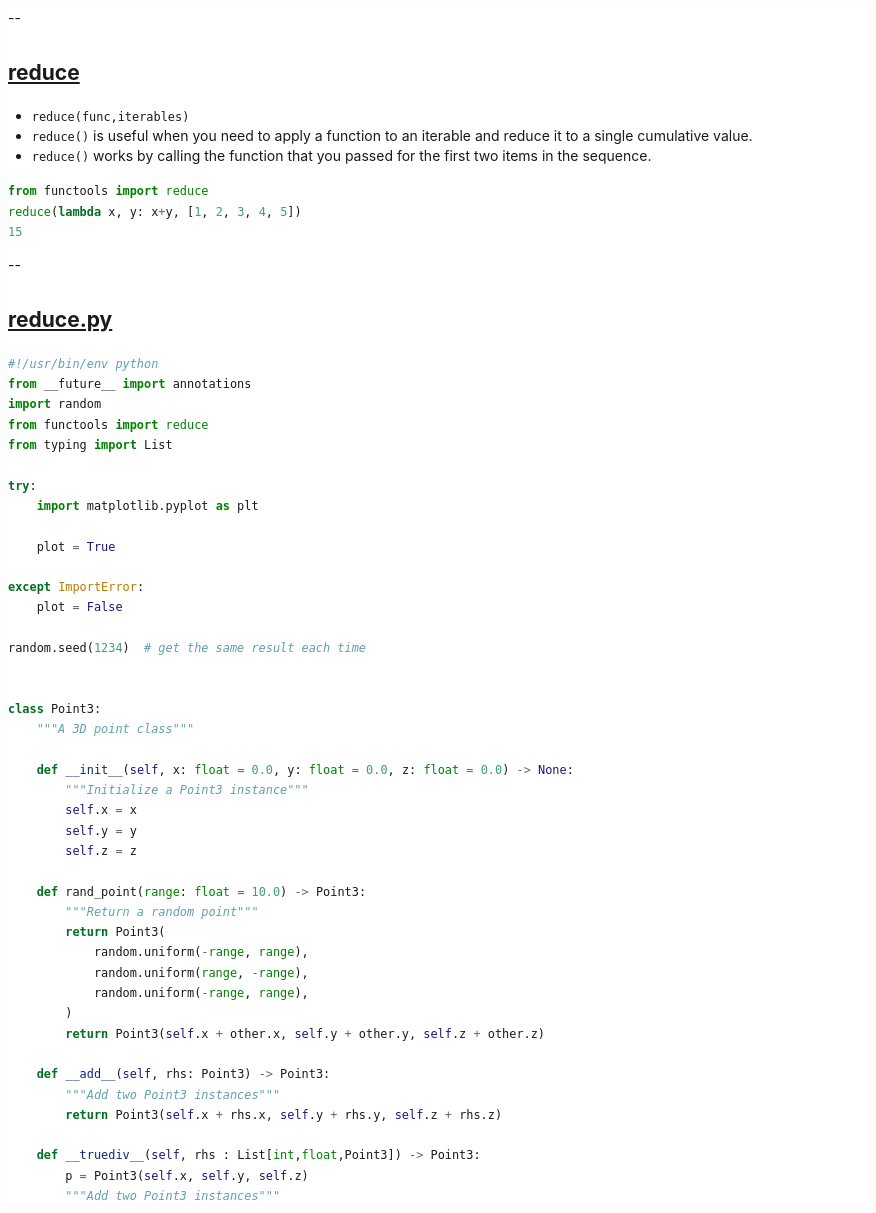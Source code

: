 --

## [reduce](https://docs.python.org/3/library/functools.html#functools.reduce)

- ```reduce(func,iterables)```
- ```reduce()``` is useful when you need to apply a function to an iterable and reduce it to a single cumulative value.
- ```reduce()``` works by calling the function that you passed for the first two items in the sequence.

```python
from functools import reduce
reduce(lambda x, y: x+y, [1, 2, 3, 4, 5])
15
```

--

## [reduce.py](https://github.com/NCCA/ScriptingForDCC/blob/master/Lecture4/reduce.py)

```python
#!/usr/bin/env python
from __future__ import annotations
import random
from functools import reduce
from typing import List

try:
    import matplotlib.pyplot as plt

    plot = True

except ImportError:
    plot = False

random.seed(1234)  # get the same result each time


class Point3:
    """A 3D point class"""

    def __init__(self, x: float = 0.0, y: float = 0.0, z: float = 0.0) -> None:
        """Initialize a Point3 instance"""
        self.x = x
        self.y = y
        self.z = z

    def rand_point(range: float = 10.0) -> Point3:
        """Return a random point"""
        return Point3(
            random.uniform(-range, range),
            random.uniform(range, -range),
            random.uniform(-range, range),
        )
        return Point3(self.x + other.x, self.y + other.y, self.z + other.z)

    def __add__(self, rhs: Point3) -> Point3:
        """Add two Point3 instances"""
        return Point3(self.x + rhs.x, self.y + rhs.y, self.z + rhs.z)

    def __truediv__(self, rhs : List[int,float,Point3]) -> Point3:
        p = Point3(self.x, self.y, self.z)
        """Add two Point3 instances"""
```